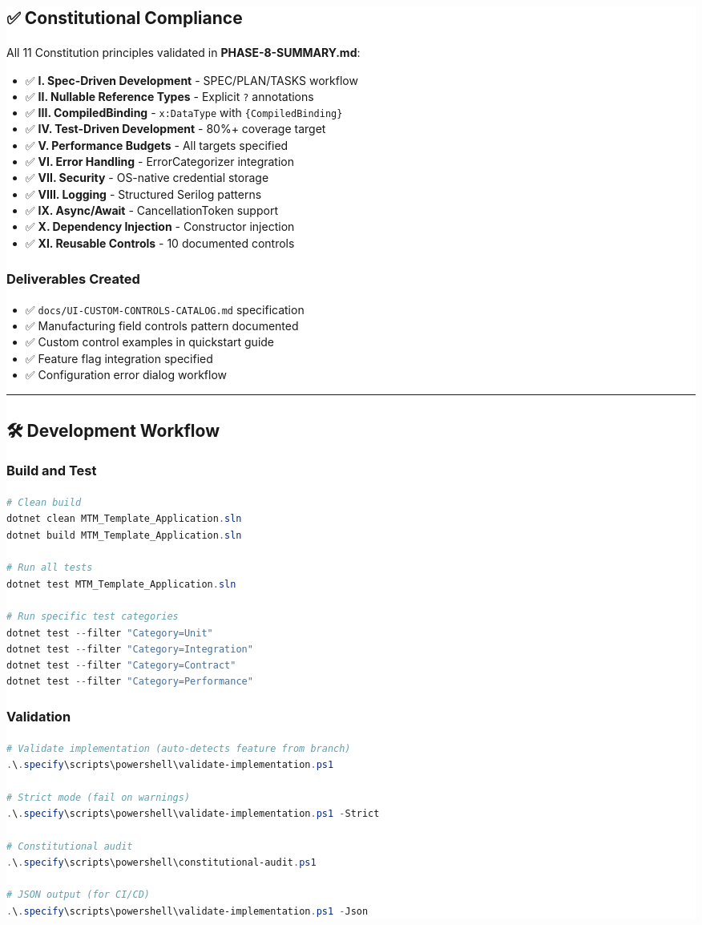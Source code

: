 
## ✅ Constitutional Compliance

All 11 Constitution principles validated in **PHASE-8-SUMMARY.md**:

- ✅ **I. Spec-Driven Development** - SPEC/PLAN/TASKS workflow
- ✅ **II. Nullable Reference Types** - Explicit `?` annotations
- ✅ **III. CompiledBinding** - `x:DataType` with `{CompiledBinding}`
- ✅ **IV. Test-Driven Development** - 80%+ coverage target
- ✅ **V. Performance Budgets** - All targets specified
- ✅ **VI. Error Handling** - ErrorCategorizer integration
- ✅ **VII. Security** - OS-native credential storage
- ✅ **VIII. Logging** - Structured Serilog patterns
- ✅ **IX. Async/Await** - CancellationToken support
- ✅ **X. Dependency Injection** - Constructor injection
- ✅ **XI. Reusable Controls** - 10 documented controls

### Deliverables Created
- ✅ `docs/UI-CUSTOM-CONTROLS-CATALOG.md` specification
- ✅ Manufacturing field controls pattern documented
- ✅ Custom control examples in quickstart guide
- ✅ Feature flag integration specified
- ✅ Configuration error dialog workflow

---

## 🛠️ Development Workflow

### Build and Test

```powershell
# Clean build
dotnet clean MTM_Template_Application.sln
dotnet build MTM_Template_Application.sln

# Run all tests
dotnet test MTM_Template_Application.sln

# Run specific test categories
dotnet test --filter "Category=Unit"
dotnet test --filter "Category=Integration"
dotnet test --filter "Category=Contract"
dotnet test --filter "Category=Performance"
```

### Validation

```powershell
# Validate implementation (auto-detects feature from branch)
.\.specify\scripts\powershell\validate-implementation.ps1

# Strict mode (fail on warnings)
.\.specify\scripts\powershell\validate-implementation.ps1 -Strict

# Constitutional audit
.\.specify\scripts\powershell\constitutional-audit.ps1

# JSON output (for CI/CD)
.\.specify\scripts\powershell\validate-implementation.ps1 -Json
```
